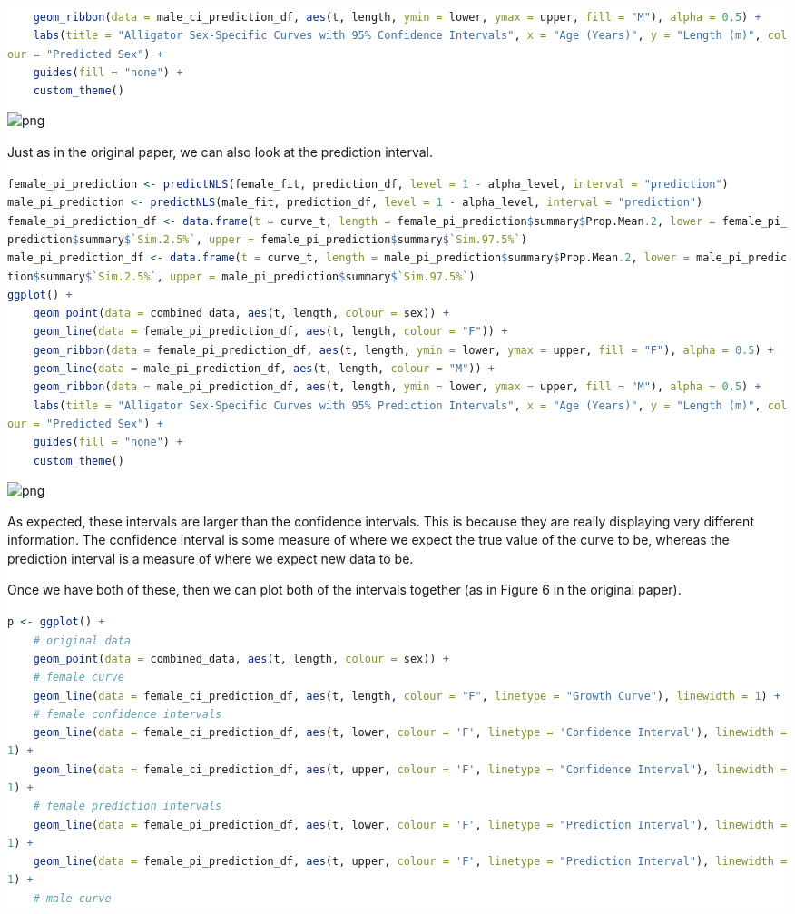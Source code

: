 ```r
    geom_ribbon(data = male_ci_prediction_df, aes(t, length, ymin = lower, ymax = upper, fill = "M"), alpha = 0.5) +
    labs(title = "Alligator Sex-Specific Curves with 95% Confidence Intervals", x = "Age (Years)", y = "Length (m)", colour = "Predicted Sex") +
    guides(fill = "none") +
    custom_theme()
```

![png](/2024-07-01/output_69_0.png)

Just as in the original paper, we can also look at the prediction interval.

```r
female_pi_prediction <- predictNLS(female_fit, prediction_df, level = 1 - alpha_level, interval = "prediction")
male_pi_prediction <- predictNLS(male_fit, prediction_df, level = 1 - alpha_level, interval = "prediction")
female_pi_prediction_df <- data.frame(t = curve_t, length = female_pi_prediction$summary$Prop.Mean.2, lower = female_pi_prediction$summary$`Sim.2.5%`, upper = female_pi_prediction$summary$`Sim.97.5%`)
male_pi_prediction_df <- data.frame(t = curve_t, length = male_pi_prediction$summary$Prop.Mean.2, lower = male_pi_prediction$summary$`Sim.2.5%`, upper = male_pi_prediction$summary$`Sim.97.5%`)
ggplot() +
    geom_point(data = combined_data, aes(t, length, colour = sex)) +
    geom_line(data = female_pi_prediction_df, aes(t, length, colour = "F")) +
    geom_ribbon(data = female_pi_prediction_df, aes(t, length, ymin = lower, ymax = upper, fill = "F"), alpha = 0.5) +
    geom_line(data = male_pi_prediction_df, aes(t, length, colour = "M")) +
    geom_ribbon(data = male_pi_prediction_df, aes(t, length, ymin = lower, ymax = upper, fill = "M"), alpha = 0.5) +
    labs(title = "Alligator Sex-Specific Curves with 95% Prediction Intervals", x = "Age (Years)", y = "Length (m)", colour = "Predicted Sex") +
    guides(fill = "none") +
    custom_theme()
```

![png](/2024-07-01/output_71_1.png)

As expected, these intervals are larger than the confidence intervals. This is because they are really displaying very different information. The confidence interval is some measure of where we expect the true value of the curve to be, whereas the prediction interval is a measure of where we expect new data to be.

Once we have both of these, then we can plot both of the intervals together (as in Figure 6 in the original paper).

```r
p <- ggplot() +
    # original data
    geom_point(data = combined_data, aes(t, length, colour = sex)) +
    # female curve
    geom_line(data = female_ci_prediction_df, aes(t, length, colour = "F", linetype = "Growth Curve"), linewidth = 1) +
    # female confidence intervals
    geom_line(data = female_ci_prediction_df, aes(t, lower, colour = 'F', linetype = 'Confidence Interval'), linewidth = 1) +
    geom_line(data = female_ci_prediction_df, aes(t, upper, colour = 'F', linetype = "Confidence Interval"), linewidth = 1) +
    # female prediction intervals
    geom_line(data = female_pi_prediction_df, aes(t, lower, colour = 'F', linetype = "Prediction Interval"), linewidth = 1) +
    geom_line(data = female_pi_prediction_df, aes(t, upper, colour = 'F', linetype = "Prediction Interval"), linewidth = 1) +
    # male curve
```